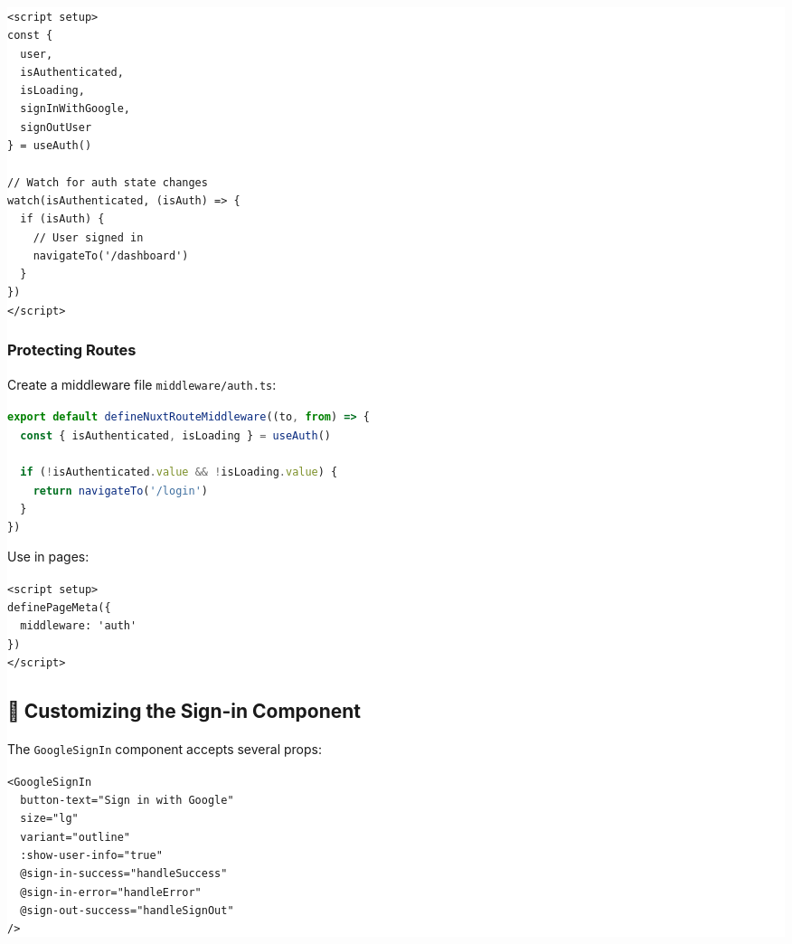 ```vue
<script setup>
const { 
  user, 
  isAuthenticated, 
  isLoading, 
  signInWithGoogle, 
  signOutUser 
} = useAuth()

// Watch for auth state changes
watch(isAuthenticated, (isAuth) => {
  if (isAuth) {
    // User signed in
    navigateTo('/dashboard')
  }
})
</script>
```

### Protecting Routes

Create a middleware file `middleware/auth.ts`:

```typescript
export default defineNuxtRouteMiddleware((to, from) => {
  const { isAuthenticated, isLoading } = useAuth()
  
  if (!isAuthenticated.value && !isLoading.value) {
    return navigateTo('/login')
  }
})
```

Use in pages:

```vue
<script setup>
definePageMeta({
  middleware: 'auth'
})
</script>
```

## 🎨 Customizing the Sign-in Component

The `GoogleSignIn` component accepts several props:

```vue
<GoogleSignIn
  button-text="Sign in with Google"
  size="lg"
  variant="outline"
  :show-user-info="true"
  @sign-in-success="handleSuccess"
  @sign-in-error="handleError"
  @sign-out-success="handleSignOut"
/>
```
